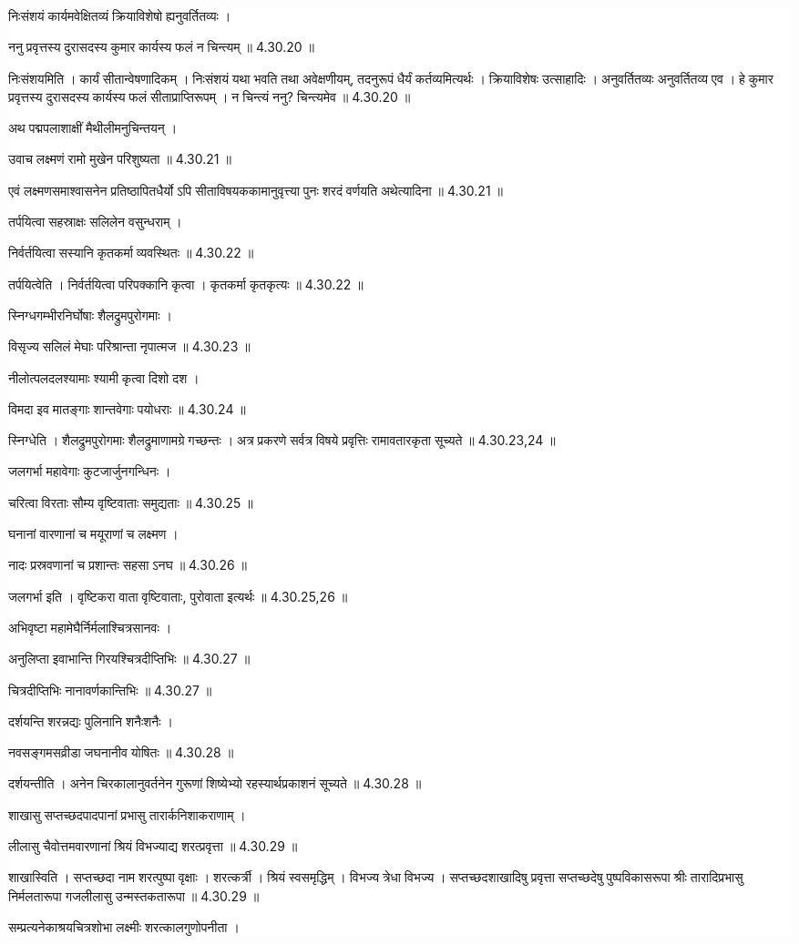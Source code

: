 निःसंशयं कार्यमवेक्षितव्यं क्रियाविशेषो ह्यनुवर्तितव्यः ।

ननु प्रवृत्तस्य दुरासदस्य कुमार कार्यस्य फलं न चिन्त्यम् ॥ 4.30.20 ॥

निःसंशयमिति । कार्यं सीतान्वेषणादिकम् । निःसंशयं यथा भवति तथा अवेक्षणीयम्, तदनुरूपं धैर्यं कर्तव्यमित्यर्थः । क्रियाविशेषः उत्साहादिः । अनुवर्तितव्यः अनुवर्तितव्य एव । हे कुमार प्रवृत्तस्य दुरासदस्य कार्यस्य फलं सीताप्राप्तिरूपम् । न चिन्त्यं ननु? चिन्त्यमेव ॥ 4.30.20 ॥

अथ पद्मपलाशाक्षीं मैथीलीमनुचिन्तयन् ।

उवाच लक्ष्मणं रामो मुखेन परिशुष्यता ॥ 4.30.21 ॥

एवं लक्ष्मणसमाश्वासनेन प्रतिष्ठापितधैर्यो ऽपि सीताविषयककामानुवृत्त्या पुनः शरदं वर्णयति अथेत्यादिना ॥ 4.30.21 ॥

तर्पयित्वा सहस्राक्षः सलिलेन वसुन्धराम् ।

निर्वर्तयित्वा सस्यानि कृतकर्मा व्यवस्थितः ॥ 4.30.22 ॥

तर्पयित्वेति । निर्वर्तयित्वा परिपक्कानि कृत्वा । कृतकर्मा कृतकृत्यः ॥ 4.30.22 ॥

स्निग्धगम्भीरनिर्घोषाः शैलद्रुमपुरोगमाः ।

विसृज्य सलिलं मेघाः परिश्रान्ता नृपात्मज ॥ 4.30.23 ॥

नीलोत्पलदलश्यामाः श्यामी कृत्वा दिशो दश ।

विमदा इव मातङ्गाः शान्तवेगाः पयोधराः ॥ 4.30.24 ॥

स्निग्धेति । शैलद्रुमपुरोगमाः शैलद्रुमाणामग्रे गच्छन्तः । अत्र प्रकरणे सर्वत्र विषये प्रवृत्तिः रामावतारकृता सूच्यते ॥ 4.30.23,24 ॥

जलगर्भा महावेगाः कुटजार्जुनगन्धिनः ।

चरित्वा विरताः सौम्य वृष्टिवाताः समुद्यताः ॥ 4.30.25 ॥

घनानां वारणानां च मयूराणां च लक्ष्मण ।

नादः प्रस्रवणानां च प्रशान्तः सहसा ऽनघ ॥ 4.30.26 ॥

जलगर्भा इति । वृष्टिकरा वाता वृष्टिवाताः, पुरोवाता इत्यर्थः ॥ 4.30.25,26 ॥

अभिवृष्टा महामेघैर्निर्मलाश्चित्रसानवः ।

अनुलिप्ता इवाभान्ति गिरयश्चित्रदीप्तिभिः ॥ 4.30.27 ॥

चित्रदीप्तिभिः नानावर्णकान्तिभिः ॥ 4.30.27 ॥

दर्शयन्ति शरन्नद्यः पुलिनानि शनैःशनैः ।

नवसङ्गमसव्रीडा जघनानीव योषितः ॥ 4.30.28 ॥

दर्शयन्तीति । अनेन चिरकालानुवर्तनेन गुरूणां शिष्येभ्यो रहस्यार्थप्रकाशनं सूच्यते ॥ 4.30.28 ॥

शाखासु सप्तच्छदपादपानां प्रभासु तारार्कनिशाकराणाम् ।

लीलासु चैवोत्तमवारणानां श्रियं विभज्याद्य शरत्प्रवृत्ता ॥ 4.30.29 ॥

शाखास्विति । सप्तच्छदा नाम शरत्पुष्पा वृक्षाः । शरत्कर्त्री । श्रियं स्वसमृद्धिम् । विभज्य त्रेधा विभज्य । सप्तच्छदशाखादिषु प्रवृत्ता सप्तच्छदेषु पुष्पविकासरूपा श्रीः तारादिप्रभासु निर्मलतारूपा गजलीलासु उन्मस्तकतारूपा ॥ 4.30.29 ॥

सम्प्रत्यनेकाश्रयचित्रशोभा लक्ष्मीः शरत्कालगुणोपनीता ।
